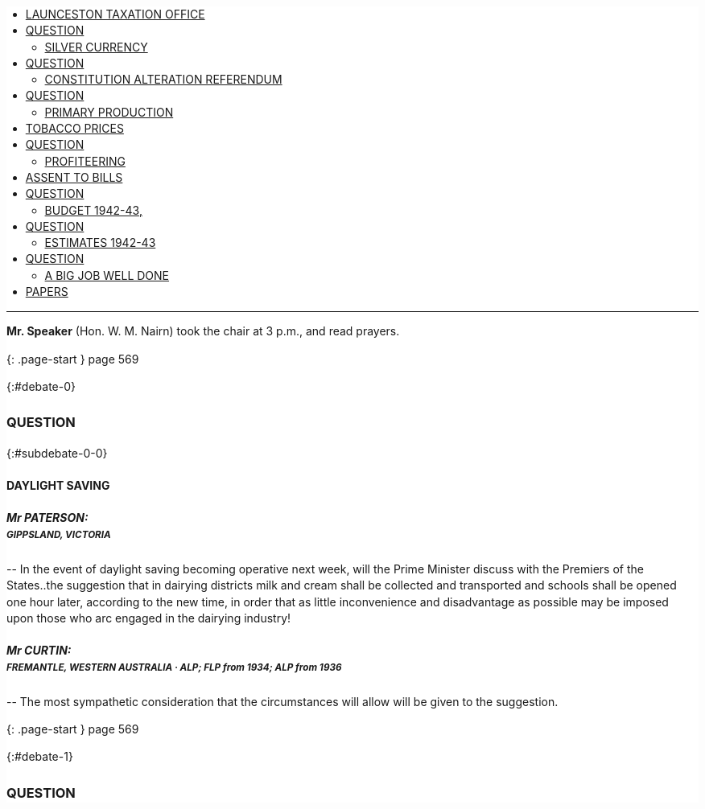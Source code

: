 * [LAUNCESTON TAXATION OFFICE](#debate-16)
* [QUESTION](#debate-17)
    * [SILVER CURRENCY](#subdebate-17-0)
* [QUESTION](#debate-18)
    * [CONSTITUTION ALTERATION REFERENDUM](#subdebate-18-0)
* [QUESTION](#debate-19)
    * [PRIMARY PRODUCTION](#subdebate-19-0)
* [TOBACCO PRICES](#debate-20)
* [QUESTION](#debate-21)
    * [PROFITEERING](#subdebate-21-0)
* [ASSENT TO BILLS](#debate-22)
* [QUESTION](#debate-23)
    * [BUDGET 1942-43,](#subdebate-23-0)
* [QUESTION](#debate-24)
    * [ESTIMATES 1942-43](#subdebate-24-0)
* [QUESTION](#debate-25)
    * [A BIG JOB WELL DONE](#subdebate-25-0)
* [PAPERS](#debate-26)


----


 **Mr. Speaker** (Hon. W. M.  Nairn) took the chair at 3 p.m., and read prayers. 

{: .page-start }
page 569

{:#debate-0}
### QUESTION

{:#subdebate-0-0}
#### DAYLIGHT SAVING

##### Mr PATERSON:<br><small class="text-muted">GIPPSLAND, VICTORIA</small>

-- In the event of daylight saving becoming operative next week, will the Prime Minister discuss with the Premiers of the States..the suggestion that in dairying districts milk and cream shall be collected and transported and schools shall be opened one hour later, according to the new time, in order that as little inconvenience and disadvantage as possible may be imposed upon those who arc engaged in the dairying industry! 

##### Mr CURTIN:<br><small class="text-muted">FREMANTLE, WESTERN AUSTRALIA &middot; ALP; FLP from 1934; ALP from 1936</small>

-- The most sympathetic  consideration that the circumstances will allow will be given to the suggestion. 

{: .page-start }
page 569

{:#debate-1}
### QUESTION
